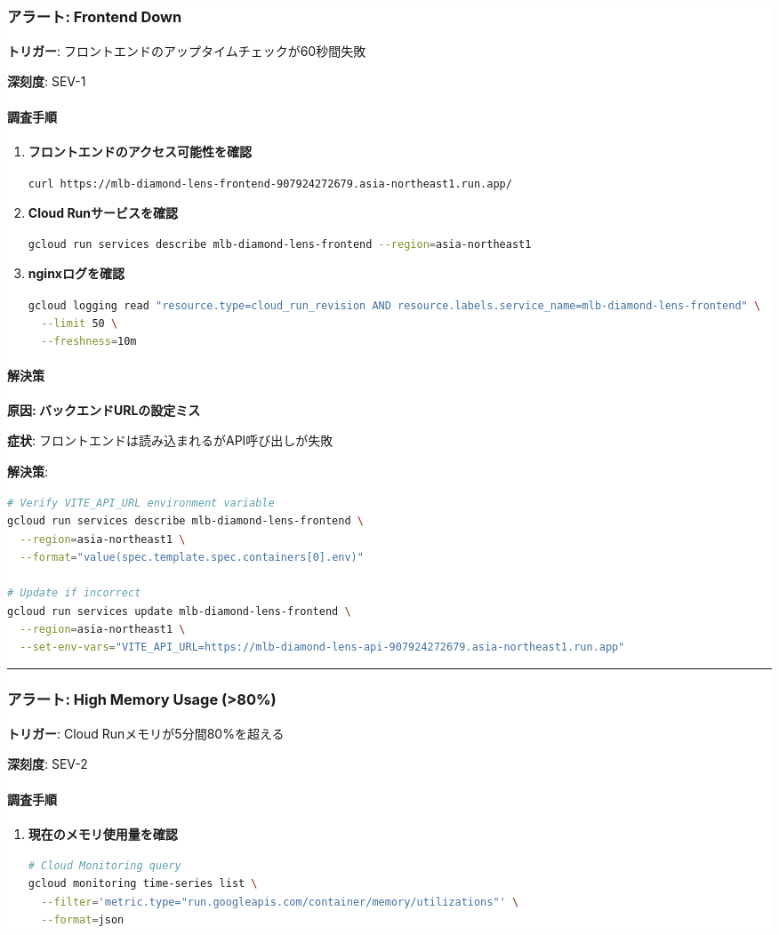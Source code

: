
### アラート: Frontend Down

**トリガー**: フロントエンドのアップタイムチェックが60秒間失敗

**深刻度**: SEV-1

#### 調査手順

1. **フロントエンドのアクセス可能性を確認**
   ```bash
   curl https://mlb-diamond-lens-frontend-907924272679.asia-northeast1.run.app/
   ```

2. **Cloud Runサービスを確認**
   ```bash
   gcloud run services describe mlb-diamond-lens-frontend --region=asia-northeast1
   ```

3. **nginxログを確認**
   ```bash
   gcloud logging read "resource.type=cloud_run_revision AND resource.labels.service_name=mlb-diamond-lens-frontend" \
     --limit 50 \
     --freshness=10m
   ```

#### 解決策

**原因: バックエンドURLの設定ミス**

**症状**: フロントエンドは読み込まれるがAPI呼び出しが失敗

**解決策**:
```bash
# Verify VITE_API_URL environment variable
gcloud run services describe mlb-diamond-lens-frontend \
  --region=asia-northeast1 \
  --format="value(spec.template.spec.containers[0].env)"

# Update if incorrect
gcloud run services update mlb-diamond-lens-frontend \
  --region=asia-northeast1 \
  --set-env-vars="VITE_API_URL=https://mlb-diamond-lens-api-907924272679.asia-northeast1.run.app"
```

---

### アラート: High Memory Usage (>80%)

**トリガー**: Cloud Runメモリが5分間80%を超える

**深刻度**: SEV-2

#### 調査手順

1. **現在のメモリ使用量を確認**
   ```bash
   # Cloud Monitoring query
   gcloud monitoring time-series list \
     --filter='metric.type="run.googleapis.com/container/memory/utilizations"' \
     --format=json
   ```
